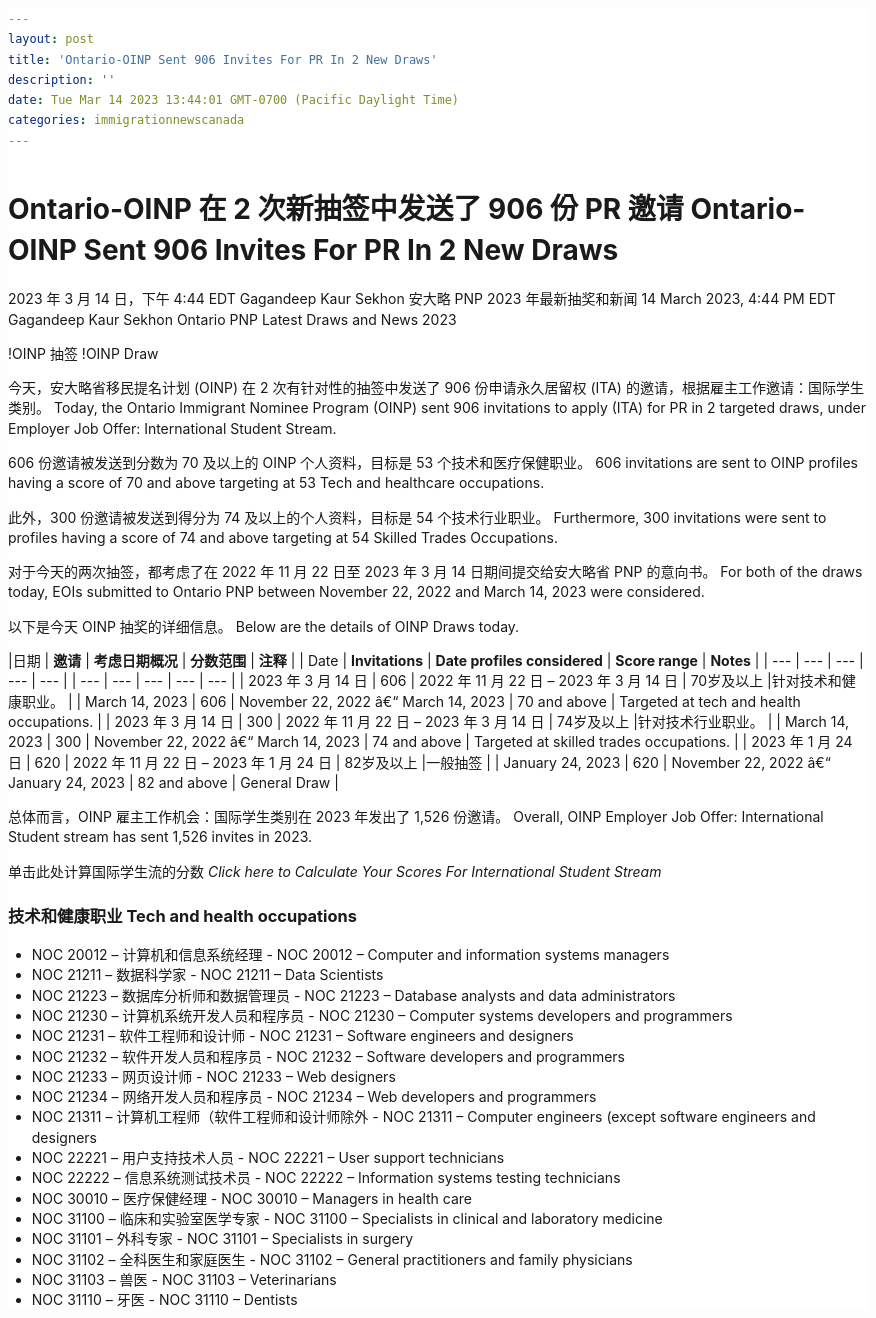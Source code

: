 ```yaml
---
layout: post
title: 'Ontario-OINP Sent 906 Invites For PR In 2 New Draws'
description: ''
date: Tue Mar 14 2023 13:44:01 GMT-0700 (Pacific Daylight Time)
categories: immigrationnewscanada
---
```


# Ontario-OINP 在 2 次新抽签中发送了 906 份 PR 邀请	Ontario-OINP Sent 906 Invites For PR In 2 New Draws
	
2023 年 3 月 14 日，下午 4:44 EDT Gagandeep Kaur Sekhon 安大略 PNP 2023 年最新抽奖和新闻	14 March 2023, 4:44 PM EDT Gagandeep Kaur Sekhon Ontario PNP Latest Draws and News 2023
	
!OINP 抽签	!OINP Draw
	
	  
	
今天，安大略省移民提名计划 (OINP) 在 2 次有针对性的抽签中发送了 906 份申请永久居留权 (ITA) 的邀请，根据雇主工作邀请：国际学生类别。	Today, the Ontario Immigrant Nominee Program (OINP) sent 906 invitations to apply (ITA) for PR in 2 targeted draws, under Employer Job Offer: International Student Stream.
	
606 份邀请被发送到分数为 70 及以上的 OINP 个人资料，目标是 53 个技术和医疗保健职业。	606 invitations are sent to OINP profiles having a score of 70 and above targeting at 53 Tech and healthcare occupations.
	
此外，300 份邀请被发送到得分为 74 及以上的个人资料，目标是 54 个技术行业职业。	Furthermore, 300 invitations were sent to profiles having a score of 74 and above targeting at 54 Skilled Trades Occupations.
	
对于今天的两次抽签，都考虑了在 2022 年 11 月 22 日至 2023 年 3 月 14 日期间提交给安大略省 PNP 的意向书。	For both of the draws today, EOIs submitted to Ontario PNP between November 22, 2022 and March 14, 2023 were considered.
	
以下是今天 OINP 抽奖的详细信息。	Below are the details of OINP Draws today.
	
|日期 | **邀请** | **考虑日期概况** | **分数范围** | **注释** |	| Date | **Invitations** | **Date profiles considered** | **Score range** | **Notes** |
| --- | --- | --- | --- | --- |	| --- | --- | --- | --- | --- |
| 2023 年 3 月 14 日 | 606 | 2022 年 11 月 22 日 – 2023 年 3 月 14 日 | 70岁及以上 |针对技术和健康职业。 |	| March 14, 2023 | 606 | November 22, 2022 â€“ March 14, 2023 | 70 and above | Targeted at tech and health occupations. |
| 2023 年 3 月 14 日 | 300 | 2022 年 11 月 22 日 – 2023 年 3 月 14 日 | 74岁及以上 |针对技术行业职业。 |	| March 14, 2023 | 300 | November 22, 2022 â€“ March 14, 2023 | 74 and above | Targeted at skilled trades occupations. |
| 2023 年 1 月 24 日 | 620 | 2022 年 11 月 22 日 – 2023 年 1 月 24 日 | 82岁及以上 |一般抽签 |	| January 24, 2023 | 620 | November 22, 2022 â€“ January 24, 2023 | 82 and above | General Draw |
	
总体而言，OINP 雇主工作机会：国际学生类别在 2023 年发出了 1,526 份邀请。	Overall, OINP Employer Job Offer: International Student stream has sent 1,526 invites in 2023.
	
单击此处计算国际学生流的分数	_Click here to Calculate Your Scores For International Student Stream_
	
### 技术和健康职业	Tech and health occupations
	
- NOC 20012 – 计算机和信息系统经理	-   NOC 20012 – Computer and information systems managers
- NOC 21211 – 数据科学家	-   NOC 21211 – Data Scientists
- NOC 21223 – 数据库分析师和数据管理员	-   NOC 21223 – Database analysts and data administrators
- NOC 21230 – 计算机系统开发人员和程序员	-   NOC 21230 – Computer systems developers and programmers
- NOC 21231 – 软件工程师和设计师	-   NOC 21231 – Software engineers and designers
- NOC 21232 – 软件开发人员和程序员	-   NOC 21232 – Software developers and programmers
- NOC 21233 – 网页设计师	-   NOC 21233 – Web designers
- NOC 21234 – 网络开发人员和程序员	-   NOC 21234 – Web developers and programmers
- NOC 21311 – 计算机工程师（软件工程师和设计师除外	-   NOC 21311 – Computer engineers (except software engineers and designers
- NOC 22221 – 用户支持技术人员	-   NOC 22221 – User support technicians
- NOC 22222 – 信息系统测试技术员	-   NOC 22222 – Information systems testing technicians
- NOC 30010 – 医疗保健经理	-   NOC 30010 – Managers in health care
- NOC 31100 – 临床和实验室医学专家	-   NOC 31100 – Specialists in clinical and laboratory medicine
- NOC 31101 – 外科专家	-   NOC 31101 – Specialists in surgery
- NOC 31102 – 全科医生和家庭医生	-   NOC 31102 – General practitioners and family physicians
- NOC 31103 – 兽医	-   NOC 31103 – Veterinarians
- NOC 31110 – 牙医	-   NOC 31110 – Dentists